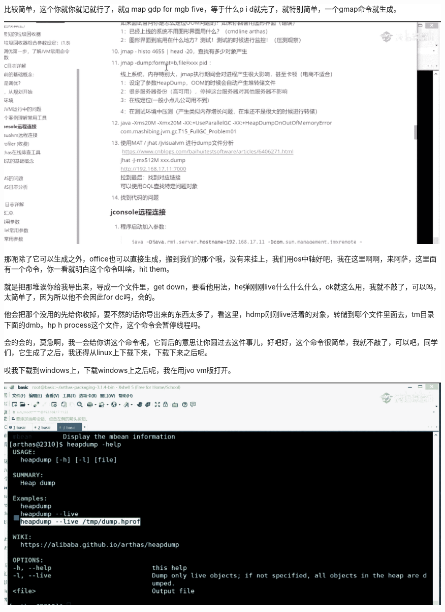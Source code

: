 比较简单，这个你就你就记就行了，就g map gdp for mgb five，等于什么p i d就完了，就特别简单，一个gmap命令就生成。



![](img/9b0b669e9d2d7c014c2ce973f3221d0d_18.png)

那呃除了它可以生成之外，office也可以直接生成，搬到我们的那个哦，没有来挂上，我们用os中轴好吧，我在这里啊啊，来阿萨，这里面有一个命令，你一看就明白这个命令叫啥，hit them。

就是把那堆诶你给我导出来，导成一个文件里，get down，要看他用法，he弹刚刚live什么什么什么，ok就这么用，我就不敲了，可以吗，太简单了，因为所以他不会因此for dc吗，会的。

他会把那个没用的先给你收掉，要不然的话你导出来的东西太多了，看这里，hdmp刚刚live活着的对象，转储到哪个文件里面去，tm目录下面的dmb。hp h process这个文件，这个命令会暂停线程吗。

会的会的，莫急啊，我一会给你讲这个命令呢，它背后的意思让你圆过去这件事儿，好吧好，这个命令很简单，我就不敲了，可以吧，同学们，它生成了之后，我还得从linux上下载下来，下载下来之后呢。

哎我下载到windows上，下载windows上之后呢，我在用jvo vm版打开。

![](img/9b0b669e9d2d7c014c2ce973f3221d0d_20.png)
